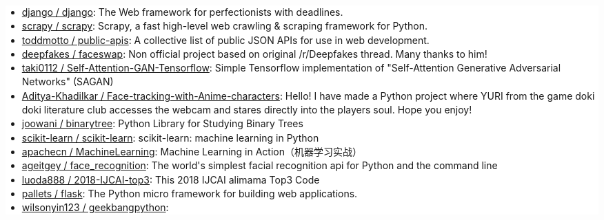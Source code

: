 * [django / django](https://github.com/django/django): The Web framework for perfectionists with deadlines.
* [scrapy / scrapy](https://github.com/scrapy/scrapy): Scrapy, a fast high-level web crawling & scraping framework for Python.
* [toddmotto / public-apis](https://github.com/toddmotto/public-apis): A collective list of public JSON APIs for use in web development.
* [deepfakes / faceswap](https://github.com/deepfakes/faceswap): Non official project based on original /r/Deepfakes thread. Many thanks to him!
* [taki0112 / Self-Attention-GAN-Tensorflow](https://github.com/taki0112/Self-Attention-GAN-Tensorflow): Simple Tensorflow implementation of "Self-Attention Generative Adversarial Networks" (SAGAN)
* [Aditya-Khadilkar / Face-tracking-with-Anime-characters](https://github.com/Aditya-Khadilkar/Face-tracking-with-Anime-characters): Hello! I have made a Python project where YURI from the game doki doki literature club accesses the webcam and stares directly into the players soul. Hope you enjoy!
* [joowani / binarytree](https://github.com/joowani/binarytree): Python Library for Studying Binary Trees
* [scikit-learn / scikit-learn](https://github.com/scikit-learn/scikit-learn): scikit-learn: machine learning in Python
* [apachecn / MachineLearning](https://github.com/apachecn/MachineLearning): Machine Learning in Action（机器学习实战）
* [ageitgey / face_recognition](https://github.com/ageitgey/face_recognition): The world's simplest facial recognition api for Python and the command line
* [luoda888 / 2018-IJCAI-top3](https://github.com/luoda888/2018-IJCAI-top3): This 2018 IJCAI alimama Top3 Code
* [pallets / flask](https://github.com/pallets/flask): The Python micro framework for building web applications.
* [wilsonyin123 / geekbangpython](https://github.com/wilsonyin123/geekbangpython): 
